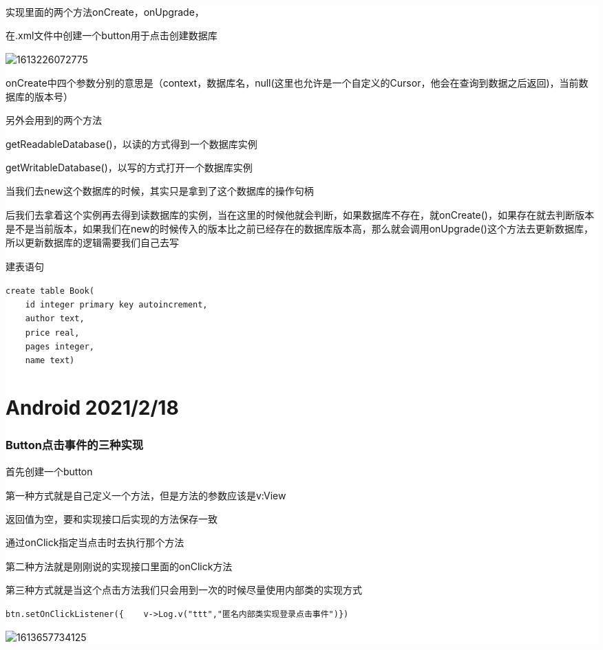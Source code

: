 实现里面的两个方法onCreate，onUpgrade，

在.xml文件中创建一个button用于点击创建数据库

![1613226072775](C:\Users\Administrator\AppData\Roaming\Typora\typora-user-images\1613226072775.png)

onCreate中四个参数分别的意思是（context，数据库名，null(这里也允许是一个自定义的Cursor，他会在查询到数据之后返回)，当前数据库的版本号） 

另外会用到的两个方法

getReadableDatabase()，以读的方式得到一个数据库实例

getWritableDatabase()，以写的方式打开一个数据库实例

 当我们去new这个数据库的时候，其实只是拿到了这个数据库的操作句柄 

 后我们去拿着这个实例再去得到读数据库的实例，当在这里的时候他就会判断，如果数据库不存在，就onCreate()，如果存在就去判断版本是不是当前版本，如果我们在new的时候传入的版本比之前已经存在的数据库版本高，那么就会调用onUpgrade()这个方法去更新数据库，所以更新数据库的逻辑需要我们自己去写 

建表语句

```
create table Book(
    id integer primary key autoincrement,
    author text,
    price real,
    pages integer,
    name text)
```





# Android    2021/2/18

### Button点击事件的三种实现

首先创建一个button

第一种方式就是自己定义一个方法，但是方法的参数应该是v:View

返回值为空，要和实现接口后实现的方法保存一致

通过onClick指定当点击时去执行那个方法



第二种方法就是刚刚说的实现接口里面的onClick方法



第三种方式就是当这个点击方法我们只会用到一次的时候尽量使用内部类的实现方式

```
btn.setOnClickListener({    v->Log.v("ttt","匿名内部类实现登录点击事件")})
```

![1613657734125](C:\Users\Administrator\AppData\Roaming\Typora\typora-user-images\1613657734125.png)


